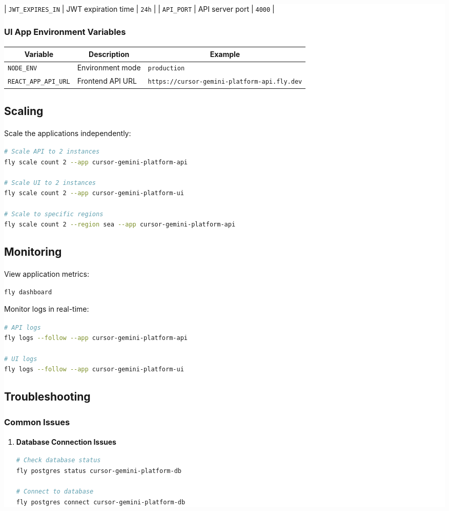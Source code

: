 | `JWT_EXPIRES_IN` | JWT expiration time | `24h` |
| `API_PORT` | API server port | `4000` |

### UI App Environment Variables

| Variable | Description | Example |
|----------|-------------|---------|
| `NODE_ENV` | Environment mode | `production` |
| `REACT_APP_API_URL` | Frontend API URL | `https://cursor-gemini-platform-api.fly.dev` |

## Scaling

Scale the applications independently:
```bash
# Scale API to 2 instances
fly scale count 2 --app cursor-gemini-platform-api

# Scale UI to 2 instances
fly scale count 2 --app cursor-gemini-platform-ui

# Scale to specific regions
fly scale count 2 --region sea --app cursor-gemini-platform-api
```

## Monitoring

View application metrics:
```bash
fly dashboard
```

Monitor logs in real-time:
```bash
# API logs
fly logs --follow --app cursor-gemini-platform-api

# UI logs
fly logs --follow --app cursor-gemini-platform-ui
```

## Troubleshooting

### Common Issues

1. **Database Connection Issues**
   ```bash
   # Check database status
   fly postgres status cursor-gemini-platform-db

   # Connect to database
   fly postgres connect cursor-gemini-platform-db
   ```
